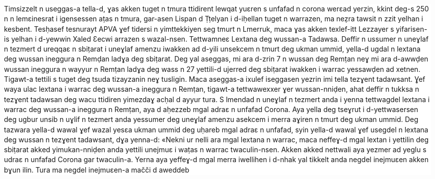 Timsizzelt n useggas-a tella-d,
ɣas akken tuget n tmura ttidirent
lewqat yuɛren s unfafad n corona
werɛad yerzin, kkint deg-s 250 n
n lemɛinesrat i igensessen aṭas n
tmura, gar-asen Lispan d Ṭṭelyan
i d-iḥellan tuget n warrazen,
ma neẓra tawsit n zzit yelhan
i kesbent. Tesḥasef tesnurayt
APVA ɣef tidersi n yimttekkiyen seg
tmurt n Lmerruk, maca
ɣas akken texlef-itt Lezzayer s
yifarisen-is yelhan i d-yewwin Xaled Ɛecwi
arrazen s wazal-nsen.
Tettwamneɛ Lextana deg wussan-a
Tadawsa. Deffir n ussumer n
uneɣlaf n tezmert d ureqqaɛ n
sbiṭarat i uneɣlaf amenzu iwakken
ad d-yili unsekcem n tmurt deg
ukman ummid, yella-d ugdal n
lextana deg wussan ineggura n
Remḍan ladɣa deg sbiṭarat. Deg
yal aseggas, mi ara d-zrin 7 n
wussan deg Remṭan neɣ mi ara
d-awwḍen wussan ineggura n
wayyur n Remṭan ladɣa deg wass
n 27 yettili-d ujerred deg sbiṭarat iwakken
i warrac yessawḍen
ad xetnen. Tigawt-a tettili s
tuget deg tsuda tizayzanin neɣ
tusligin. Maca aseggas-a ixulef
iseggasen yezrin imi tella tezɣent
tadawsant. Ɣef waya ulac lextana
i warrac deg wussan-a ineggura n
Remṭan, tigawt-a tettwawexxer
ɣer wussan-nniḍen, ahat deffir n
tukksa n tezɣent tadawsan deg
wacu ttidiren yimezdaɣ acḥal d
ayyur tura. S lmendad n uneɣlaf
n tezmert anda i yenna tettwagdel
lextana i warrac deg wussan-a
ineggura n Remṭan, aya d
aḥezzeb mgal adraɛ n unfafad
Corona. Aya yella deg tseɣrut i
d-yettwasersen deg ugbur unsib
n uɣlif n tezmert anda yessumer
deg uneɣlaf amenzu asekcem i
merra aɣiren n tmurt deg ukman ummid. Deg tazwara yella-d
wawal ɣef wazal yesɛa ukman
ummid deg uḥareb mgal adraɛ n
unfafad, syin yella-d wawal ɣef
usegdel n lextana deg wussan n
tezɣent tadawsant, dɣa yenna-d:
«Nekni ur nelli ara mgal lextana
n warrac, maca neffeɣ-d mgal
lextan i yettilin deg sbiṭarat akked yimukan-nniḍen anda
yettili unejmuɛ i waṭas n warrac twaculin-nsen. Akken akked
nettwali aya yezmer ad yeglu
s udraɛ n unfafad Corona gar
twaculin-a. Yerna aya yeffeɣ-d
mgal merra iwellihen i d-nhak
yal tikkelt anda negdel inejmuɛen
akken bɣun ilin. Tura ma negdel
inejmuɛen-a mačči d aweddeb
